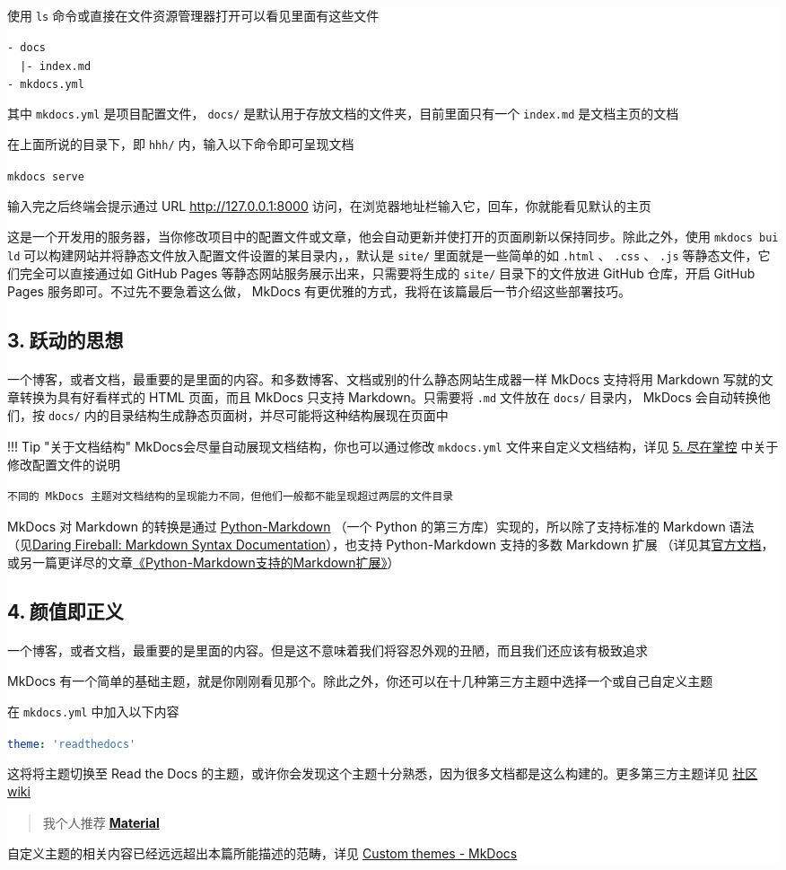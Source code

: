 使用 `ls` 命令或直接在文件资源管理器打开可以看见里面有这些文件

```
- docs
  |- index.md
- mkdocs.yml
```

其中 `mkdocs.yml` 是项目配置文件， `docs/` 是默认用于存放文档的文件夹，目前里面只有一个 `index.md` 是文档主页的文档

在上面所说的目录下，即 `hhh/` 内，输入以下命令即可呈现文档

```bash
mkdocs serve
```

输入完之后终端会提示通过 URL http://127.0.0.1:8000 访问，在浏览器地址栏输入它，回车，你就能看见默认的主页

这是一个开发用的服务器，当你修改项目中的配置文件或文章，他会自动更新并使打开的页面刷新以保持同步。除此之外，使用 `mkdocs build` 可以构建网站并将静态文件放入配置文件设置的某目录内，，默认是 `site/` 里面就是一些简单的如 `.html` 、 `.css` 、 `.js` 等静态文件，它们完全可以直接通过如 GitHub Pages 等静态网站服务展示出来，只需要将生成的 `site/` 目录下的文件放进 GitHub 仓库，开启 GitHub Pages 服务即可。不过先不要急着这么做， MkDocs 有更优雅的方式，我将在该篇最后一节介绍这些部署技巧。

## 3. 跃动的思想

一个博客，或者文档，最重要的是里面的内容。和多数博客、文档或别的什么静态网站生成器一样 MkDocs
支持将用 Markdown 写就的文章转换为具有好看样式的 HTML 页面，而且 MkDocs 只支持 Markdown。只需要将 `.md` 文件放在 `docs/` 目录内， MkDocs 会自动转换他们，按 `docs/` 内的目录结构生成静态页面树，并尽可能将这种结构展现在页面中

!!! Tip "关于文档结构"
    MkDocs会尽量自动展现文档结构，你也可以通过修改 `mkdocs.yml` 文件来自定义文档结构，详见 [5. 尽在掌控](#5) 中关于修改配置文件的说明

    不同的 MkDocs 主题对文档结构的呈现能力不同，但他们一般都不能呈现超过两层的文件目录

MkDocs 对 Markdown 的转换是通过 [Python-Markdown](https://github.com/Python-Markdown/markdown) （一个 Python 的第三方库）实现的，所以除了支持标准的 Markdown 语法 （见[Daring Fireball: Markdown Syntax Documentation](https://daringfireball.net/projects/markdown/syntax)），也支持 Python-Markdown 支持的多数 Markdown 扩展 （详见其[官方文档](https://python-markdown.github.io/extensions/)，或另一篇更详尽的文章[《Python-Markdown支持的Markdown扩展》](2018-05-24-python-markdown.md)）

## 4. 颜值即正义

一个博客，或者文档，最重要的是里面的内容。但是这不意味着我们将容忍外观的丑陋，而且我们还应该有极致追求

MkDocs 有一个简单的基础主题，就是你刚刚看见那个。除此之外，你还可以在十几种第三方主题中选择一个或自己自定义主题

在 `mkdocs.yml` 中加入以下内容

```yml
theme: 'readthedocs'
```

这将将主题切换至 Read the Docs 的主题，或许你会发现这个主题十分熟悉，因为很多文档都是这么构建的。更多第三方主题详见 [社区wiki](https://github.com/mkdocs/mkdocs/wiki/MkDocs-Themes)

> 我个人推荐 [**Material**](https://squidfunk.github.io/mkdocs-material/)

自定义主题的相关内容已经远远超出本篇所能描述的范畴，详见 [Custom themes - MkDocs](http://www.mkdocs.org/user-guide/custom-themes/)
